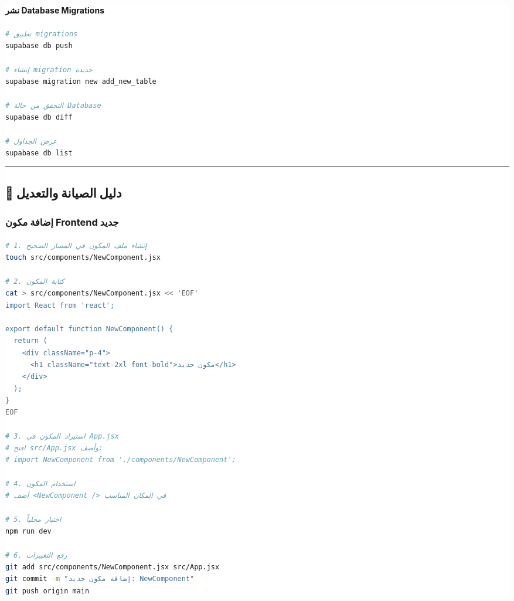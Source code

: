 #### نشر Database Migrations

```bash
# تطبيق migrations
supabase db push

# إنشاء migration جديدة
supabase migration new add_new_table

# التحقق من حالة Database
supabase db diff

# عرض الجداول
supabase db list
```

---

## 🔧 دليل الصيانة والتعديل

### إضافة مكون Frontend جديد

```bash
# 1. إنشاء ملف المكون في المسار الصحيح
touch src/components/NewComponent.jsx

# 2. كتابة المكون
cat > src/components/NewComponent.jsx << 'EOF'
import React from 'react';

export default function NewComponent() {
  return (
    <div className="p-4">
      <h1 className="text-2xl font-bold">مكون جديد</h1>
    </div>
  );
}
EOF

# 3. استيراد المكون في App.jsx
# افتح src/App.jsx وأضف:
# import NewComponent from './components/NewComponent';

# 4. استخدام المكون
# أضف <NewComponent /> في المكان المناسب

# 5. اختبار محلياً
npm run dev

# 6. رفع التغييرات
git add src/components/NewComponent.jsx src/App.jsx
git commit -m "إضافة مكون جديد: NewComponent"
git push origin main
```
